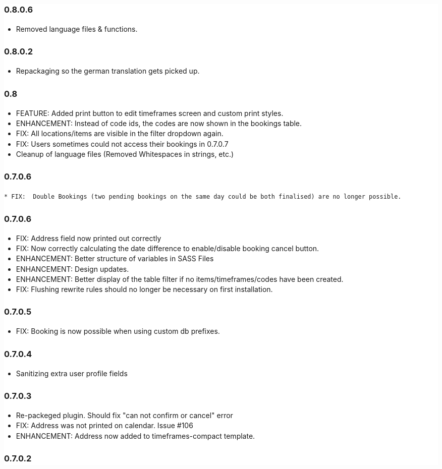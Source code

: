 

### 0.8.0.6 

* Removed language files & functions. 


### 0.8.0.2 

* Repackaging so the german translation gets picked up. 


### 0.8 

* FEATURE: Added print button to edit timeframes screen and custom print styles. 
* ENHANCEMENT: Instead of code ids, the codes are now shown in the bookings table.
* FIX: All locations/items are visible in the filter dropdown again.
* FIX: Users sometimes could not access their bookings in 0.7.0.7
* Cleanup of language files (Removed Whitespaces in strings, etc.)


### 0.7.0.6 

	* FIX:  Double Bookings (two pending bookings on the same day could be both finalised) are no longer possible.



### 0.7.0.6 

* FIX: Address field now printed out correctly
* FIX: Now correctly calculating the date difference to enable/disable booking cancel button. 
* ENHANCEMENT: Better structure of variables in SASS Files 
* ENHANCEMENT: Design updates. 
* ENHANCEMENT:  Better display of the table filter if no items/timeframes/codes have been created. 
* FIX: Flushing rewrite rules should no longer be necessary on first installation.  



### 0.7.0.5 

* FIX: Booking is now possible when using custom db prefixes.


### 0.7.0.4 

* Sanitizing extra user profile fields


### 0.7.0.3 

* Re-packeged plugin. Should fix "can not confirm or cancel" error
* FIX: Address was not printed on calendar. Issue #106
* ENHANCEMENT: Address now added to timeframes-compact template. 


### 0.7.0.2 
